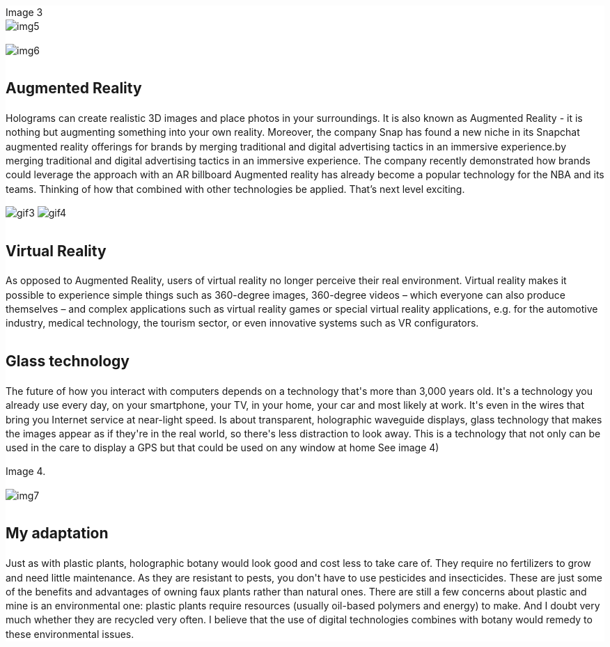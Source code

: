 Image 3                                                                                   
![img5](Images/image5.png) 


![img6](Images/image6.jpg)

## Augmented Reality
  Holograms can create realistic 3D images and place photos in your surroundings. It is also known as Augmented Reality - it is nothing but augmenting something into your own reality.
Moreover, the company Snap has found a new niche in its Snapchat augmented reality offerings for brands by merging traditional and digital advertising tactics in an immersive experience.by merging traditional and digital advertising tactics in an immersive experience. The company recently demonstrated how brands could leverage the approach with an AR billboard
Augmented reality has already become a popular technology for the NBA and its teams. Thinking of how that combined with other technologies be applied. That’s next level exciting.

![gif3](Images/issagif3.gif) ![gif4](Images/issagif4.gif)

## Virtual Reality
  As opposed to Augmented Reality, users of virtual reality no longer perceive their real environment. Virtual reality makes it possible to experience simple things such as 360-degree images, 360-degree videos – which everyone can also produce themselves – and complex applications such as virtual reality games or special virtual reality applications, e.g. for the automotive industry, medical technology, the tourism sector, or even innovative systems such as VR configurators.


## Glass technology
  The future of how you interact with computers depends on a technology that's more than 3,000 years old. It's a technology you already use every day, on your smartphone, your TV, in your home, your car and most likely at work. It's even in the wires that bring you Internet service at near-light speed. 
Is about transparent, holographic waveguide displays, glass technology that makes the images appear as if they're in the real world, so there's less distraction to look away. This is a technology that not only can be used in the care to display a GPS but that could be used on any window at home See image 4)

Image 4. 

![img7](Images/image7.jpg)


## My adaptation
Just as with plastic plants, holographic botany would look good and cost less to take care of. They require no fertilizers to grow and need little maintenance. As they are resistant to pests, you don't have to use pesticides and insecticides. These are just some of the benefits and advantages of owning faux plants rather than natural ones. There are still a few concerns about plastic and mine is an environmental one: plastic plants require resources (usually oil-based polymers and energy) to make.  And I doubt very much whether they are recycled very often. I believe that the use of digital technologies combines with botany would remedy to these environmental issues.
